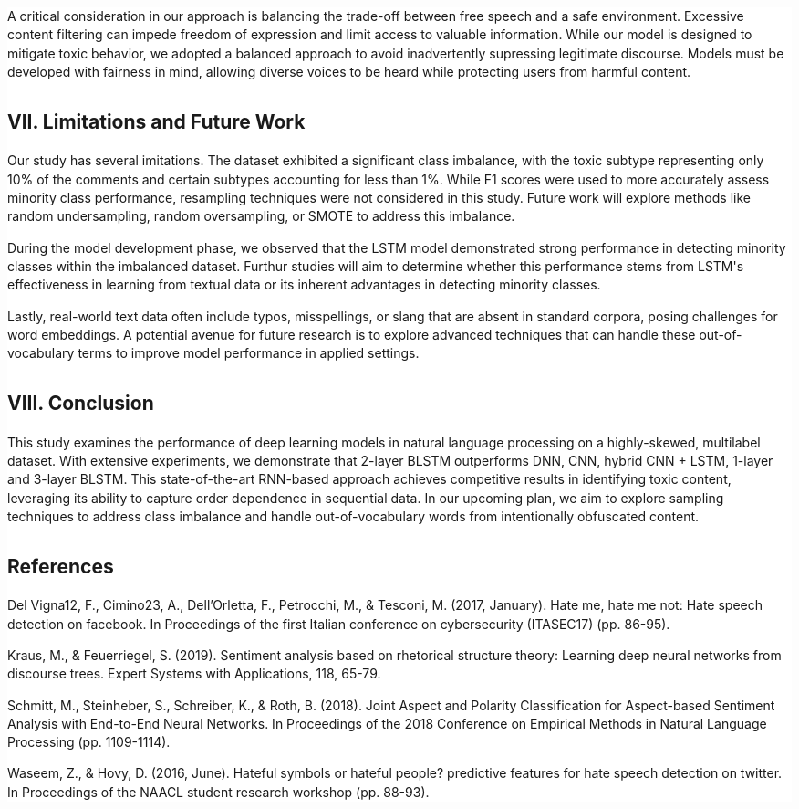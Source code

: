 A critical consideration in our approach is balancing the trade-off between free speech and a safe environment.  Excessive content filtering can impede freedom of expression and limit access to valuable information.  While our model is designed to mitigate toxic behavior, we adopted a balanced approach to avoid inadvertently supressing legitimate discourse.  Models must be developed with fairness in mind, allowing diverse voices to be heard while protecting users from harmful content.  


## VII. Limitations and Future Work  

Our study has several imitations.  The dataset exhibited a significant class imbalance, with the toxic subtype representing only 10% of the comments and certain subtypes accounting for less than 1%.  While F1 scores were used to more accurately assess minority class performance, resampling techniques were not considered in this study.  Future work will explore methods like random undersampling, random oversampling, or SMOTE to address this imbalance.  

During the model development phase, we observed that the LSTM model demonstrated strong performance in detecting minority classes within the imbalanced dataset.  Furthur studies will aim to determine whether this performance stems from LSTM's effectiveness in learning from textual data or its inherent advantages in detecting minority classes.  

Lastly, real-world text data often include typos, misspellings, or slang that are absent in standard corpora, posing challenges for word embeddings.  A potential avenue for future research is to explore advanced techniques that can handle these out-of-vocabulary terms to 
improve model performance in applied settings.  


## VIII. Conclusion 
This study examines the performance of deep learning models in natural language processing on a highly-skewed, multilabel dataset. With extensive experiments, we demonstrate that 2-layer BLSTM outperforms DNN, CNN, hybrid CNN + LSTM, 1-layer and 3-layer BLSTM. This state-of-the-art RNN-based approach achieves competitive results in identifying toxic content, leveraging its ability to capture order dependence in sequential data. In our upcoming plan, we aim to explore sampling techniques to address class imbalance and handle out-of-vocabulary words from intentionally obfuscated content.


## References

Del Vigna12, F., Cimino23, A., Dell’Orletta, F., Petrocchi, M., & Tesconi, M. (2017, January). Hate me, hate me not: Hate speech detection on facebook. In Proceedings of the first Italian conference on cybersecurity (ITASEC17) (pp. 86-95).

Kraus, M., & Feuerriegel, S. (2019). Sentiment analysis based on rhetorical structure theory: Learning deep neural networks from discourse trees. Expert Systems with Applications, 118, 65-79.

Schmitt, M., Steinheber, S., Schreiber, K., & Roth, B. (2018). Joint Aspect and Polarity Classification for Aspect-based Sentiment Analysis with End-to-End Neural Networks. In Proceedings of the 2018 Conference on Empirical Methods in Natural Language Processing (pp. 1109-1114).

Waseem, Z., & Hovy, D. (2016, June). Hateful symbols or hateful people? predictive features for hate speech detection on twitter. In Proceedings of the NAACL student research workshop (pp. 88-93).

